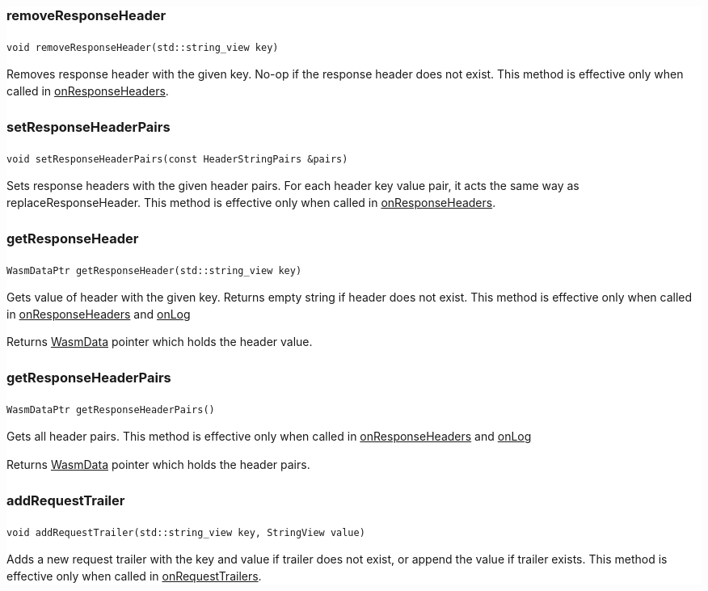### removeResponseHeader

``` {.sourceCode .cpp}
void removeResponseHeader(std::string_view key)
```

Removes response header with the given key. No-op if the response header
does not exist. This method is effective only when called in
[onResponseHeaders](#onresponseheaders).

### setResponseHeaderPairs

``` {.sourceCode .cpp}
void setResponseHeaderPairs(const HeaderStringPairs &pairs)
```

Sets response headers with the given header pairs. For each header key
value pair, it acts the same way as replaceResponseHeader. This method
is effective only when called in
[onResponseHeaders](#onresponseheaders).

### getResponseHeader

``` {.sourceCode .cpp}
WasmDataPtr getResponseHeader(std::string_view key)
```

Gets value of header with the given key. Returns empty string if header
does not exist. This method is effective only when called in
[onResponseHeaders](#onresponseheaders)
and [onLog](#onlog)

Returns [WasmData](#wasmdata) pointer which
holds the header value.

### getResponseHeaderPairs

``` {.sourceCode .cpp}
WasmDataPtr getResponseHeaderPairs()
```

Gets all header pairs. This method is effective only when called in
[onResponseHeaders](#onresponseheaders)
and [onLog](#onlog)

Returns [WasmData](#wasmdata) pointer which
holds the header pairs.

### addRequestTrailer

``` {.sourceCode .cpp}
void addRequestTrailer(std::string_view key, StringView value)
```

Adds a new request trailer with the key and value if trailer does not
exist, or append the value if trailer exists. This method is effective
only when called in
[onRequestTrailers](#onrequesttrailers).
